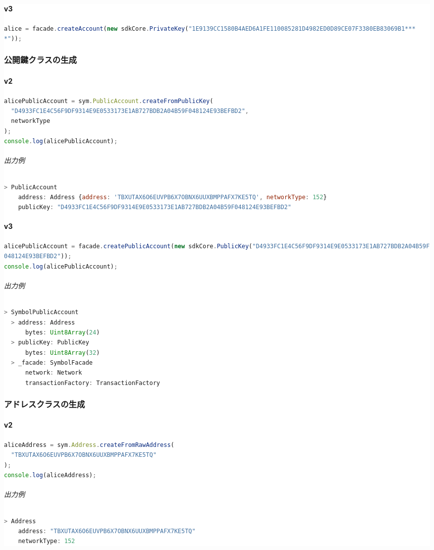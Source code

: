 #### v3

```js
alice = facade.createAccount(new sdkCore.PrivateKey("1E9139CC1580B4AED6A1FE110085281D4982ED0D89CE07F3380EB83069B1****"));
```

### 公開鍵クラスの生成

#### v2

```js
alicePublicAccount = sym.PublicAccount.createFromPublicKey(
  "D4933FC1E4C56F9DF9314E9E0533173E1AB727BDB2A04B59F048124E93BEFBD2",
  networkType
);
console.log(alicePublicAccount);
```
###### 出力例
```js
> PublicAccount
    address: Address {address: 'TBXUTAX6O6EUVPB6X7OBNX6UUXBMPPAFX7KE5TQ', networkType: 152}
    publicKey: "D4933FC1E4C56F9DF9314E9E0533173E1AB727BDB2A04B59F048124E93BEFBD2"

```

#### v3

```js
alicePublicAccount = facade.createPublicAccount(new sdkCore.PublicKey("D4933FC1E4C56F9DF9314E9E0533173E1AB727BDB2A04B59F048124E93BEFBD2"));
console.log(alicePublicAccount);
```

###### 出力例
```js
> SymbolPublicAccount
  > address: Address
      bytes: Uint8Array(24)
  > publicKey: PublicKey
      bytes: Uint8Array(32)
  > _facade: SymbolFacade
      network: Network
      transactionFactory: TransactionFactory
```

### アドレスクラスの生成

#### v2

```js
aliceAddress = sym.Address.createFromRawAddress(
  "TBXUTAX6O6EUVPB6X7OBNX6UUXBMPPAFX7KE5TQ"
);
console.log(aliceAddress);
```
###### 出力例
```js
> Address
    address: "TBXUTAX6O6EUVPB6X7OBNX6UUXBMPPAFX7KE5TQ"
    networkType: 152
```
